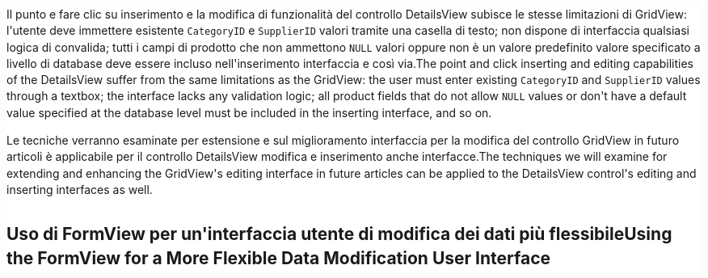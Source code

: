 <span data-ttu-id="1dca2-340">Il punto e fare clic su inserimento e la modifica di funzionalità del controllo DetailsView subisce le stesse limitazioni di GridView: l'utente deve immettere esistente `CategoryID` e `SupplierID` valori tramite una casella di testo; non dispone di interfaccia qualsiasi logica di convalida; tutti i campi di prodotto che non ammettono `NULL` valori oppure non è un valore predefinito valore specificato a livello di database deve essere incluso nell'inserimento interfaccia e così via.</span><span class="sxs-lookup"><span data-stu-id="1dca2-340">The point and click inserting and editing capabilities of the DetailsView suffer from the same limitations as the GridView: the user must enter existing `CategoryID` and `SupplierID` values through a textbox; the interface lacks any validation logic; all product fields that do not allow `NULL` values or don't have a default value specified at the database level must be included in the inserting interface, and so on.</span></span>

<span data-ttu-id="1dca2-341">Le tecniche verranno esaminate per estensione e sul miglioramento interfaccia per la modifica del controllo GridView in futuro articoli è applicabile per il controllo DetailsView modifica e inserimento anche interfacce.</span><span class="sxs-lookup"><span data-stu-id="1dca2-341">The techniques we will examine for extending and enhancing the GridView's editing interface in future articles can be applied to the DetailsView control's editing and inserting interfaces as well.</span></span>

## <a name="using-the-formview-for-a-more-flexible-data-modification-user-interface"></a><span data-ttu-id="1dca2-342">Uso di FormView per un'interfaccia utente di modifica dei dati più flessibile</span><span class="sxs-lookup"><span data-stu-id="1dca2-342">Using the FormView for a More Flexible Data Modification User Interface</span></span>

